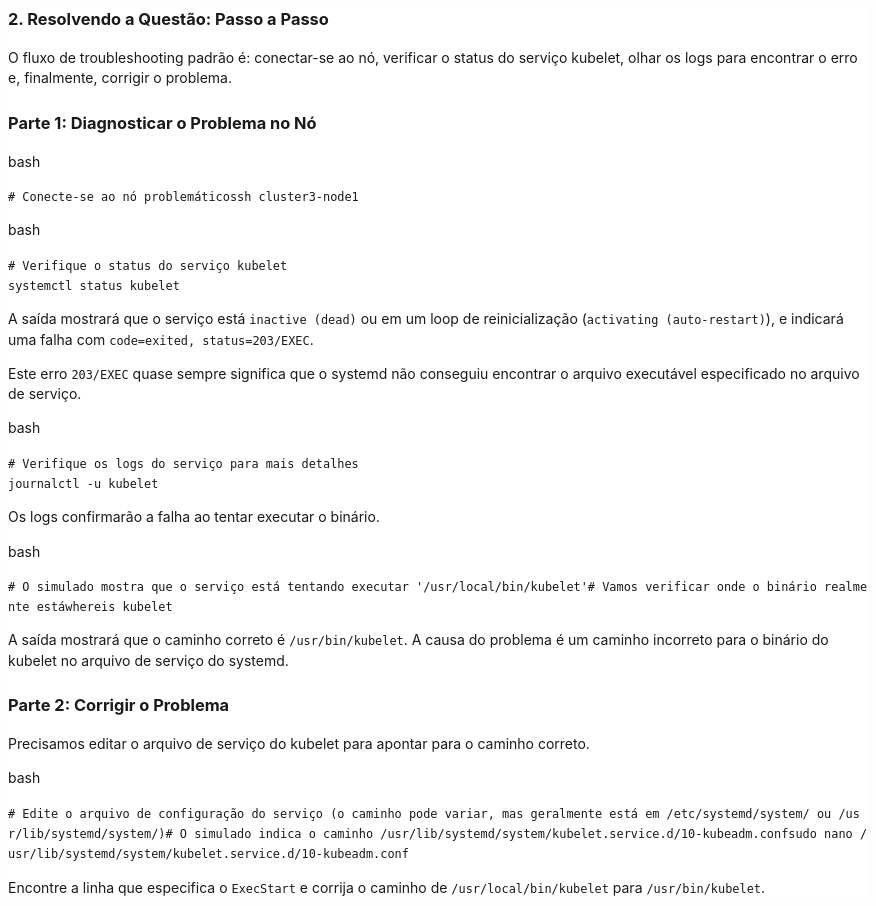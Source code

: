 
### **2. Resolvendo a Questão: Passo a Passo**

O fluxo de troubleshooting padrão é: conectar-se ao nó, verificar o status do serviço kubelet, olhar os logs para encontrar o erro e, finalmente, corrigir o problema.

### **Parte 1: Diagnosticar o Problema no Nó**

bash

```
# Conecte-se ao nó problemáticossh cluster3-node1
```

bash

```
# Verifique o status do serviço kubelet
systemctl status kubelet
```

A saída mostrará que o serviço está `inactive (dead)` ou em um loop de reinicialização (`activating (auto-restart)`), e indicará uma falha com `code=exited, status=203/EXEC`.

Este erro `203/EXEC` quase sempre significa que o systemd não conseguiu encontrar o arquivo executável especificado no arquivo de serviço.

bash

```
# Verifique os logs do serviço para mais detalhes
journalctl -u kubelet
```

Os logs confirmarão a falha ao tentar executar o binário.

bash

```
# O simulado mostra que o serviço está tentando executar '/usr/local/bin/kubelet'# Vamos verificar onde o binário realmente estáwhereis kubelet
```

A saída mostrará que o caminho correto é `/usr/bin/kubelet`. A causa do problema é um caminho incorreto para o binário do kubelet no arquivo de serviço do systemd.

### **Parte 2: Corrigir o Problema**

Precisamos editar o arquivo de serviço do kubelet para apontar para o caminho correto.

bash

```
# Edite o arquivo de configuração do serviço (o caminho pode variar, mas geralmente está em /etc/systemd/system/ ou /usr/lib/systemd/system/)# O simulado indica o caminho /usr/lib/systemd/system/kubelet.service.d/10-kubeadm.confsudo nano /usr/lib/systemd/system/kubelet.service.d/10-kubeadm.conf
```

Encontre a linha que especifica o `ExecStart` e corrija o caminho de `/usr/local/bin/kubelet` para `/usr/bin/kubelet`.
